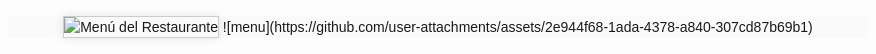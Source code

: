 <!DOCTYPE html>
<html lang="es">
<head>
  <meta charset="UTF-8">
  <meta name="viewport" content="width=device-width, initial-scale=1.0">
  <title>Nuestra Carta - El Parque</title>
  <style>
    body {
      background-color: #fafafa;
      font-family: sans-serif;
      padding: 20px;
      text-align: center;
    }
    img {
      max-width: 100%;
      height: auto;
      border: 1px solid #ccc;
      box-shadow: 0 0 10px rgba(0,0,0,0.1);
    }
  </style>
</head>
<body>
  <img src="menu.svg" alt="Menú del Restaurante">
</body>
</html>
![menu](https://github.com/user-attachments/assets/2e944f68-1ada-4378-a840-307cd87b69b1)

